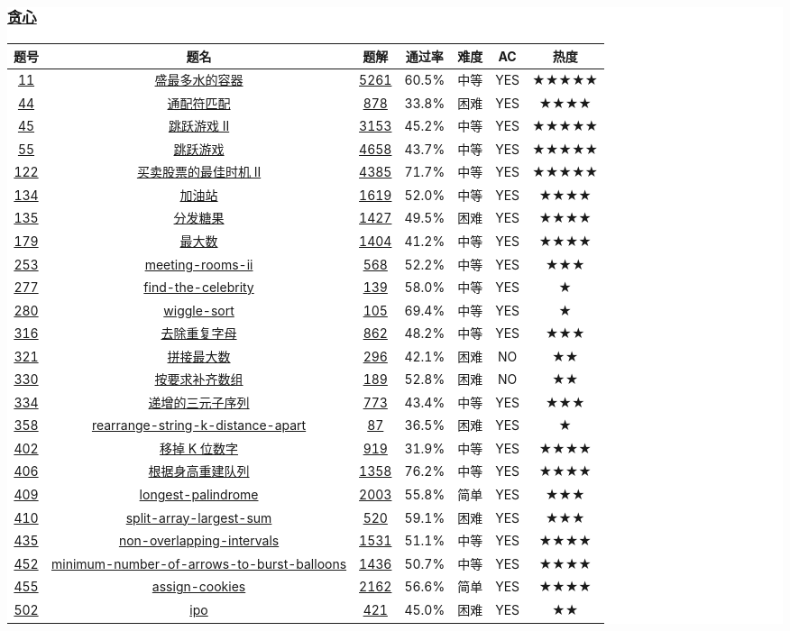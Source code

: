 ### [贪心](https://leetcode.cn/problemset/all/?topicSlugs=greedy)

| 题号 | 题名 | 题解 | 通过率 | 难度 | AC | 热度 | 
|:---:| :-----: |:--:|:--:|:--:|:--:|:--:|
| [11](https://leetcode.cn/problems/container-with-most-water/) | [盛最多水的容器](algorithms/1-100/11.%E7%9B%9B%E6%9C%80%E5%A4%9A%E6%B0%B4%E7%9A%84%E5%AE%B9%E5%99%A8.md) | [5261](https://leetcode.cn/problems/container-with-most-water/solution/) | 60.5% | 中等 | YES| ★★★★★ |
| [44](https://leetcode.cn/problems/wildcard-matching/) | [通配符匹配](algorithms/1-100/44.%E9%80%9A%E9%85%8D%E7%AC%A6%E5%8C%B9%E9%85%8D.md) | [878](https://leetcode.cn/problems/wildcard-matching/solution/) | 33.8% | 困难 | YES| ★★★★ |
| [45](https://leetcode.cn/problems/jump-game-ii/) | [跳跃游戏 II](algorithms/1-100/45.%E8%B7%B3%E8%B7%83%E6%B8%B8%E6%88%8F%20II.md) | [3153](https://leetcode.cn/problems/jump-game-ii/solution/) | 45.2% | 中等 | YES| ★★★★★ |
| [55](https://leetcode.cn/problems/jump-game/) | [跳跃游戏](algorithms/1-100/55.%E8%B7%B3%E8%B7%83%E6%B8%B8%E6%88%8F.md) | [4658](https://leetcode.cn/problems/jump-game/solution/) | 43.7% | 中等 | YES| ★★★★★ |
| [122](https://leetcode.cn/problems/best-time-to-buy-and-sell-stock-ii/) | [买卖股票的最佳时机 II](algorithms/101-200/122.%E4%B9%B0%E5%8D%96%E8%82%A1%E7%A5%A8%E7%9A%84%E6%9C%80%E4%BD%B3%E6%97%B6%E6%9C%BA%20II.md) | [4385](https://leetcode.cn/problems/best-time-to-buy-and-sell-stock-ii/solution/) | 71.7% | 中等 | YES| ★★★★★ |
| [134](https://leetcode.cn/problems/gas-station/) | [加油站](algorithms/101-200/134.%E5%8A%A0%E6%B2%B9%E7%AB%99.md) | [1619](https://leetcode.cn/problems/gas-station/solution/) | 52.0% | 中等 | YES| ★★★★ |
| [135](https://leetcode.cn/problems/candy/) | [分发糖果](algorithms/101-200/135.%E5%88%86%E5%8F%91%E7%B3%96%E6%9E%9C.md) | [1427](https://leetcode.cn/problems/candy/solution/) | 49.5% | 困难 | YES| ★★★★ |
| [179](https://leetcode.cn/problems/largest-number/) | [最大数](algorithms/101-200/179.%E6%9C%80%E5%A4%A7%E6%95%B0.md) | [1404](https://leetcode.cn/problems/largest-number/solution/) | 41.2% | 中等 | YES| ★★★★ |
| [253](https://leetcode.cn/problems/meeting-rooms-ii/) | [meeting-rooms-ii](algorithms/201-300/253.meeting-rooms-ii.md) | [568](https://leetcode.cn/problems/meeting-rooms-ii/solution/) | 52.2% | 中等 | YES| ★★★ |
| [277](https://leetcode.cn/problems/find-the-celebrity/) | [find-the-celebrity](algorithms/201-300/277.find-the-celebrity.md) | [139](https://leetcode.cn/problems/find-the-celebrity/solution/) | 58.0% | 中等 | YES| ★ |
| [280](https://leetcode.cn/problems/wiggle-sort/) | [wiggle-sort](algorithms/201-300/280.wiggle-sort.md) | [105](https://leetcode.cn/problems/wiggle-sort/solution/) | 69.4% | 中等 | YES| ★ |
| [316](https://leetcode.cn/problems/remove-duplicate-letters/) | [去除重复字母](algorithms/301-400/316.%E5%8E%BB%E9%99%A4%E9%87%8D%E5%A4%8D%E5%AD%97%E6%AF%8D.md) | [862](https://leetcode.cn/problems/remove-duplicate-letters/solution/) | 48.2% | 中等 | YES| ★★★ |
| [321](https://leetcode.cn/problems/create-maximum-number/) | [拼接最大数](algorithms/301-400/321.%E6%8B%BC%E6%8E%A5%E6%9C%80%E5%A4%A7%E6%95%B0.md) | [296](https://leetcode.cn/problems/create-maximum-number/solution/) | 42.1% | 困难 | NO| ★★ |
| [330](https://leetcode.cn/problems/patching-array/) | [按要求补齐数组](algorithms/301-400/330.%E6%8C%89%E8%A6%81%E6%B1%82%E8%A1%A5%E9%BD%90%E6%95%B0%E7%BB%84.md) | [189](https://leetcode.cn/problems/patching-array/solution/) | 52.8% | 困难 | NO| ★★ |
| [334](https://leetcode.cn/problems/increasing-triplet-subsequence/) | [递增的三元子序列](algorithms/301-400/334.%E9%80%92%E5%A2%9E%E7%9A%84%E4%B8%89%E5%85%83%E5%AD%90%E5%BA%8F%E5%88%97.md) | [773](https://leetcode.cn/problems/increasing-triplet-subsequence/solution/) | 43.4% | 中等 | YES| ★★★ |
| [358](https://leetcode.cn/problems/rearrange-string-k-distance-apart/) | [rearrange-string-k-distance-apart](algorithms/301-400/358.rearrange-string-k-distance-apart.md) | [87](https://leetcode.cn/problems/rearrange-string-k-distance-apart/solution/) | 36.5% | 困难 | YES| ★ |
| [402](https://leetcode.cn/problems/remove-k-digits/) | [移掉 K 位数字](algorithms/401-500/402.%E7%A7%BB%E6%8E%89%20K%20%E4%BD%8D%E6%95%B0%E5%AD%97.md) | [919](https://leetcode.cn/problems/remove-k-digits/solution/) | 31.9% | 中等 | YES| ★★★★ |
| [406](https://leetcode.cn/problems/queue-reconstruction-by-height/) | [根据身高重建队列](algorithms/401-500/406.%E6%A0%B9%E6%8D%AE%E8%BA%AB%E9%AB%98%E9%87%8D%E5%BB%BA%E9%98%9F%E5%88%97.md) | [1358](https://leetcode.cn/problems/queue-reconstruction-by-height/solution/) | 76.2% | 中等 | YES| ★★★★ |
| [409](https://leetcode.cn/problems/longest-palindrome/) | [longest-palindrome](algorithms/401-500/409.longest-palindrome.md) | [2003](https://leetcode.cn/problems/longest-palindrome/solution/) | 55.8% | 简单 | YES| ★★★ |
| [410](https://leetcode.cn/problems/split-array-largest-sum/) | [split-array-largest-sum](algorithms/401-500/410.split-array-largest-sum.md) | [520](https://leetcode.cn/problems/split-array-largest-sum/solution/) | 59.1% | 困难 | YES| ★★★ |
| [435](https://leetcode.cn/problems/non-overlapping-intervals/) | [non-overlapping-intervals](algorithms/401-500/435.non-overlapping-intervals.md) | [1531](https://leetcode.cn/problems/non-overlapping-intervals/solution/) | 51.1% | 中等 | YES| ★★★★ |
| [452](https://leetcode.cn/problems/minimum-number-of-arrows-to-burst-balloons/) | [minimum-number-of-arrows-to-burst-balloons](algorithms/401-500/452.minimum-number-of-arrows-to-burst-balloons.md) | [1436](https://leetcode.cn/problems/minimum-number-of-arrows-to-burst-balloons/solution/) | 50.7% | 中等 | YES| ★★★★ |
| [455](https://leetcode.cn/problems/assign-cookies/) | [assign-cookies](algorithms/401-500/455.assign-cookies.md) | [2162](https://leetcode.cn/problems/assign-cookies/solution/) | 56.6% | 简单 | YES| ★★★★ |
| [502](https://leetcode.cn/problems/ipo/) | [ipo](algorithms/501-600/502.ipo.md) | [421](https://leetcode.cn/problems/ipo/solution/) | 45.0% | 困难 | YES| ★★ |